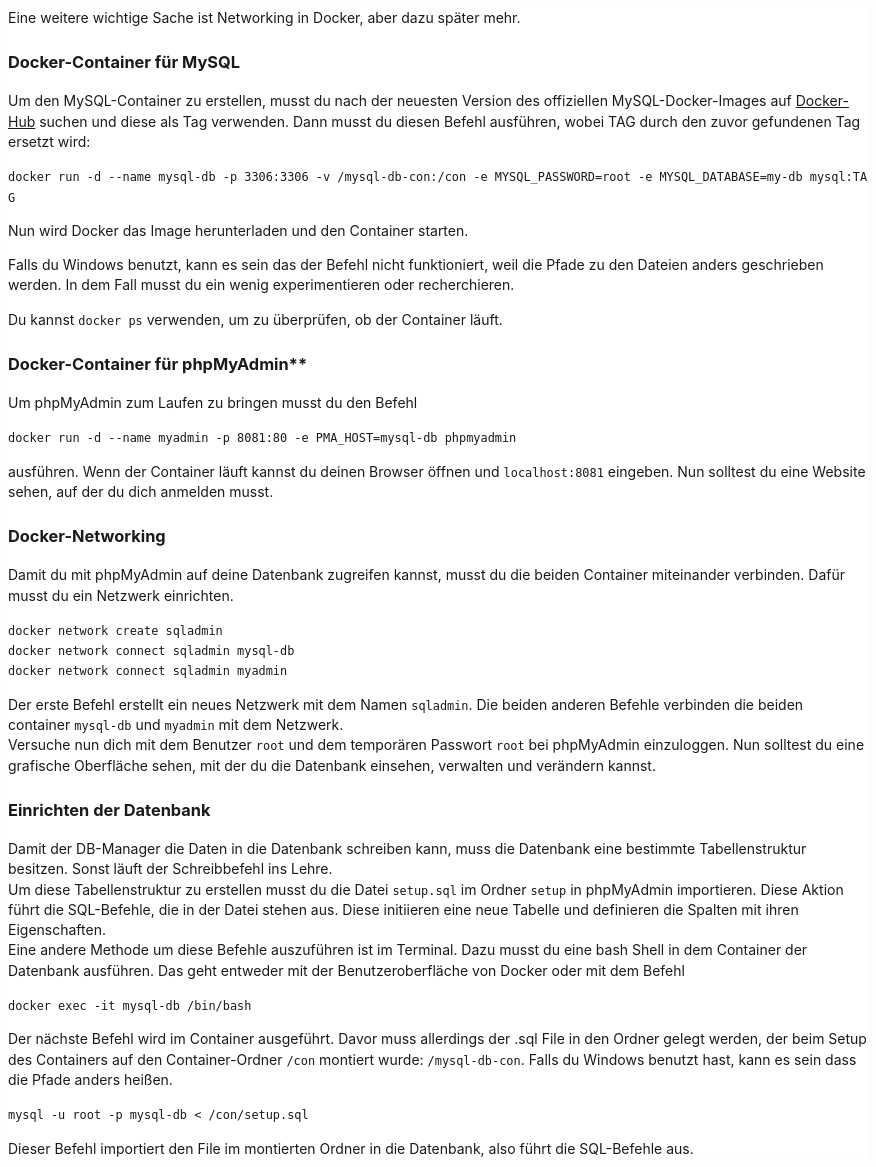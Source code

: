Eine weitere wichtige Sache ist Networking in Docker, aber dazu später mehr.

### **Docker-Container für MySQL**
Um den MySQL-Container zu erstellen, musst du nach der neuesten Version des offiziellen MySQL-Docker-Images auf [Docker-Hub](https://hub.docker.com/) suchen und diese als Tag verwenden. Dann musst du diesen Befehl ausführen, wobei TAG durch den zuvor gefundenen Tag ersetzt wird:
```
docker run -d --name mysql-db -p 3306:3306 -v /mysql-db-con:/con -e MYSQL_PASSWORD=root -e MYSQL_DATABASE=my-db mysql:TAG
```
Nun wird Docker das Image herunterladen und den Container starten.

Falls du Windows benutzt, kann es sein das der Befehl nicht funktioniert, weil die Pfade zu den Dateien anders geschrieben werden. In dem Fall musst du ein wenig experimentieren oder recherchieren.

Du kannst `docker ps` verwenden, um zu überprüfen, ob der Container läuft.

### **Docker-Container für phpMyAdmin****
Um phpMyAdmin zum Laufen zu bringen musst du den Befehl 
```
docker run -d --name myadmin -p 8081:80 -e PMA_HOST=mysql-db phpmyadmin
```
ausführen. Wenn der Container läuft kannst du deinen Browser öffnen und `localhost:8081` eingeben. Nun solltest du eine Website sehen, auf der du dich anmelden musst.

### **Docker-Networking**
Damit du mit phpMyAdmin auf deine Datenbank zugreifen kannst, musst du die beiden Container miteinander verbinden. Dafür musst du ein Netzwerk einrichten.
```
docker network create sqladmin
docker network connect sqladmin mysql-db
docker network connect sqladmin myadmin
```
Der erste Befehl erstellt ein neues Netzwerk mit dem Namen `sqladmin`. Die beiden anderen Befehle verbinden die beiden container `mysql-db` und `myadmin`
mit dem Netzwerk.  
Versuche nun dich mit dem Benutzer `root` und dem temporären Passwort `root` bei phpMyAdmin einzuloggen. Nun solltest du eine grafische Oberfläche sehen, mit der du die Datenbank einsehen, verwalten und verändern kannst.

### **Einrichten der Datenbank**
Damit der DB-Manager die Daten in die Datenbank schreiben kann, muss die Datenbank eine bestimmte Tabellenstruktur besitzen. Sonst läuft der Schreibbefehl ins Lehre.  
Um diese Tabellenstruktur zu erstellen musst du die Datei `setup.sql` im Ordner `setup` in phpMyAdmin importieren. Diese Aktion führt die SQL-Befehle, die in der Datei stehen aus. Diese initiieren eine neue Tabelle und definieren die Spalten mit ihren Eigenschaften.  
Eine andere Methode um diese Befehle auszuführen ist im Terminal. Dazu musst du eine bash Shell in dem Container der Datenbank ausführen. Das geht entweder mit der Benutzeroberfläche von Docker oder mit dem Befehl 
```
docker exec -it mysql-db /bin/bash
```
Der nächste Befehl wird im Container ausgeführt. Davor muss allerdings der .sql File in den Ordner gelegt werden, der beim Setup des Containers auf den Container-Ordner `/con` montiert wurde: `/mysql-db-con`. Falls du Windows benutzt hast, kann es sein dass die Pfade anders heißen.
```
mysql -u root -p mysql-db < /con/setup.sql
```
Dieser Befehl importiert den File im montierten Ordner in die Datenbank, also führt die SQL-Befehle aus.
